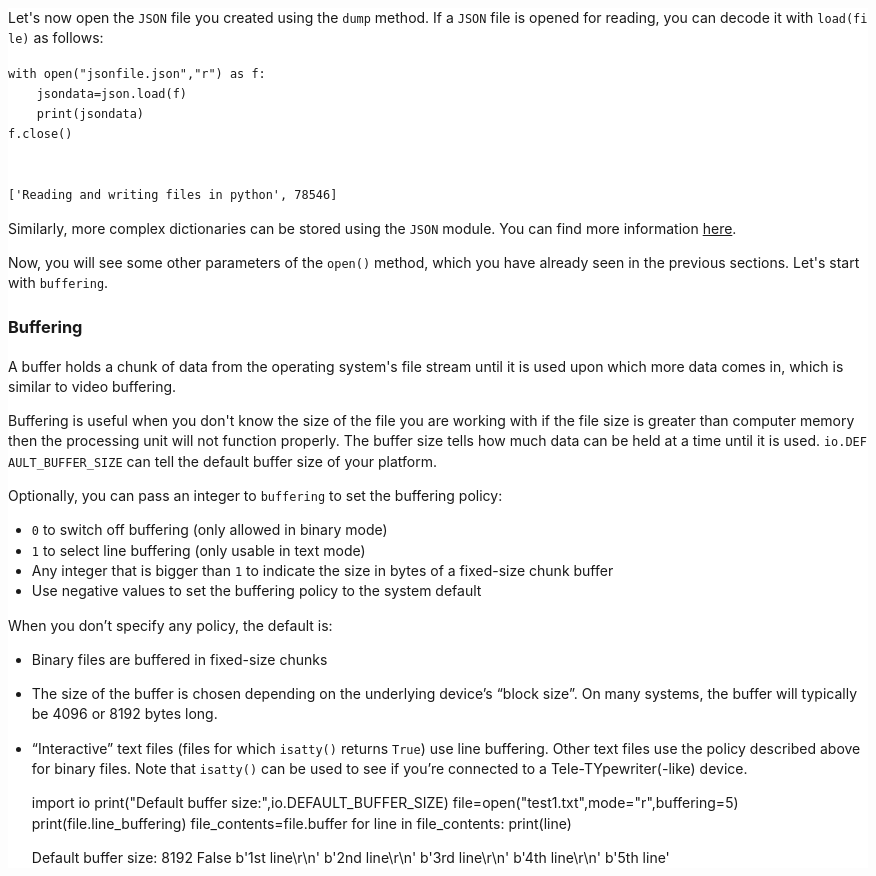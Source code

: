 Let's now open the `JSON` file you created using the `dump` method. If a `JSON` file is opened for reading, you can decode it with `load(file)` as follows:

    with open("jsonfile.json","r") as f:
        jsondata=json.load(f)
        print(jsondata)
    f.close()


    ['Reading and writing files in python', 78546]

Similarly, more complex dictionaries can be stored using the `JSON` module. You can find more information [here](https://docs.python.org/2/library/json.html#module-json).

Now, you will see some other parameters of the `open()` method, which you have already seen in the previous sections. Let's start with `buffering`.

### Buffering

A buffer holds a chunk of data from the operating system's file stream until it is used upon which more data comes in, which is similar to video buffering.

Buffering is useful when you don't know the size of the file you are working with if the file size is greater than computer memory then the processing unit will not function properly. The buffer size tells how much data can be held at a time until it is used. `io.DEFAULT_BUFFER_SIZE` can tell the default buffer size of your platform.

Optionally, you can pass an integer to `buffering` to set the buffering policy:

- `0` to switch off buffering (only allowed in binary mode)
- `1` to select line buffering (only usable in text mode)
- Any integer that is bigger than `1` to indicate the size in bytes of a fixed-size chunk buffer
- Use negative values to set the buffering policy to the system default

When you don’t specify any policy, the default is:

- Binary files are buffered in fixed-size chunks
- The size of the buffer is chosen depending on the underlying device’s “block size”. On many systems, the buffer will typically be 4096 or 8192 bytes long.
- “Interactive” text files (files for which `isatty()` returns `True`) use line buffering. Other text files use the policy described above for binary files. Note that `isatty()` can be used to see if you’re connected to a Tele-TYpewriter(-like) device.

  import io
  print("Default buffer size:",io.DEFAULT_BUFFER_SIZE)
  file=open("test1.txt",mode="r",buffering=5)
  print(file.line_buffering)
  file_contents=file.buffer
  for line in file_contents:
  print(line)

  Default buffer size: 8192
  False
  b'1st line\r\n'
  b'2nd line\r\n'
  b'3rd line\r\n'
  b'4th line\r\n'
  b'5th line'
